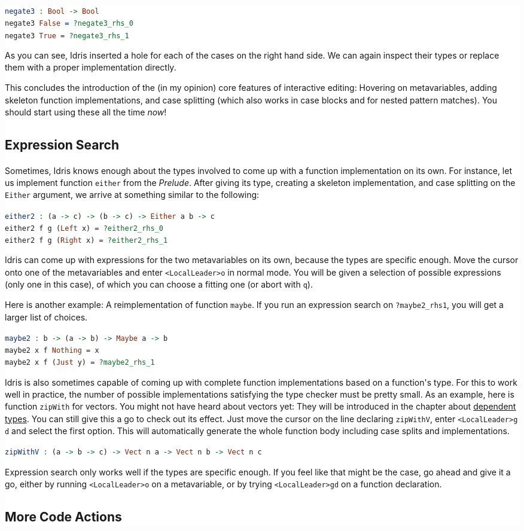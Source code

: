 ```idris
negate3 : Bool -> Bool
negate3 False = ?negate3_rhs_0
negate3 True = ?negate3_rhs_1
```

As you can see, Idris inserted a hole for each of the cases on the right hand side. We can again inspect their types or replace them with a proper implementation directly.

This concludes the introduction of the (in my opinion) core features of interactive editing: Hovering on metavariables, adding skeleton function implementations, and case splitting (which also works in case blocks and for nested pattern matches). You should start using these all the time *now*!

## Expression Search

Sometimes, Idris knows enough about the types involved to come up with a function implementation on its own. For instance, let us implement function `either` from the *Prelude*. After giving its type, creating a skeleton implementation, and case splitting on the `Either` argument, we arrive at something similar to the following:

```idris
either2 : (a -> c) -> (b -> c) -> Either a b -> c
either2 f g (Left x) = ?either2_rhs_0
either2 f g (Right x) = ?either2_rhs_1
```

Idris can come up with expressions for the two metavariables on its own, because the types are specific enough. Move the cursor onto one of the metavariables and enter `<LocalLeader>o` in normal mode. You will be given a selection of possible expressions (only one in this case), of which you can choose a fitting one (or abort with `q`).

Here is another example: A reimplementation of function `maybe`. If you run an expression search on `?maybe2_rhs1`, you will get a larger list of choices.

```idris
maybe2 : b -> (a -> b) -> Maybe a -> b
maybe2 x f Nothing = x
maybe2 x f (Just y) = ?maybe2_rhs_1
```

Idris is also sometimes capable of coming up with complete function implementations based on a function's type. For this to work well in practice, the number of possible implementations satisfying the type checker must be pretty small. As an example, here is function `zipWith` for vectors. You might not have heard about vectors yet: They will be introduced in the chapter about [dependent types](../Tutorial/Dependent.md). You can still give this a go to check out its effect. Just move the cursor on the line declaring `zipWithV`, enter `<LocalLeader>gd` and select the first option. This will automatically generate the whole function body including case splits and implementations.

```idris
zipWithV : (a -> b -> c) -> Vect n a -> Vect n b -> Vect n c
```

Expression search only works well if the types are specific enough. If you feel like that might be the case, go ahead and give it a go, either by running `<LocalLeader>o` on a metavariable, or by trying `<LocalLeader>gd` on a function declaration.

## More Code Actions
